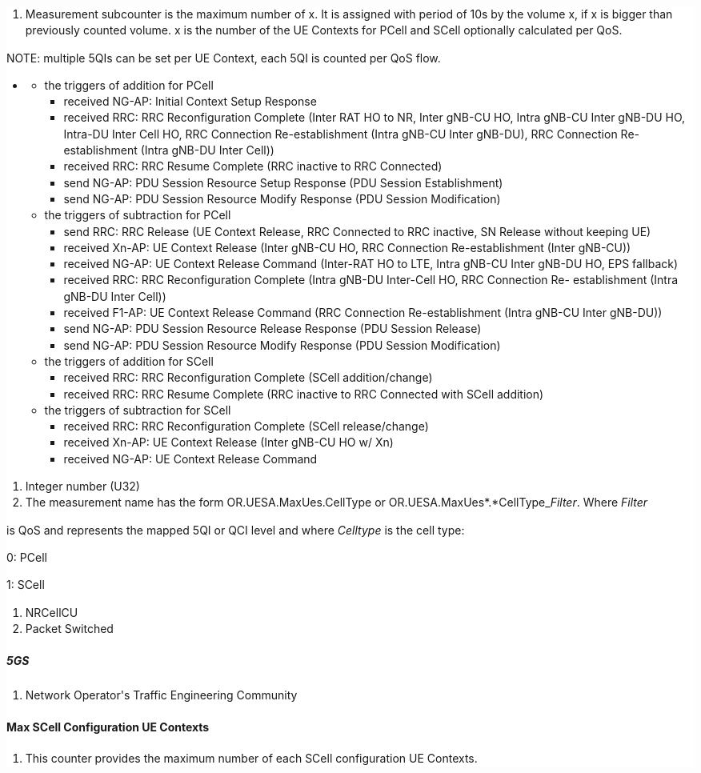 1. Measurement subcounter is the maximum number of x. It is assigned with period of 10s by the volume x, if x is bigger than previously counted volume. x is the number of the UE Contexts for PCell and SCell optionally calculated per QoS.

NOTE: multiple 5QIs can be set per UE Context, each 5QI is counted per QoS flow.

* + the triggers of addition for PCell
    - received NG-AP: Initial Context Setup Response
    - received RRC: RRC Reconfiguration Complete (Inter RAT HO to NR, Inter gNB-CU HO, Intra gNB-CU Inter gNB-DU HO, Intra-DU Inter Cell HO, RRC Connection Re-establishment (Intra gNB-CU Inter gNB-DU), RRC Connection Re-establishment (Intra gNB-DU Inter Cell))
    - received RRC: RRC Resume Complete (RRC inactive to RRC Connected)
    - send NG-AP: PDU Session Resource Setup Response (PDU Session Establishment)
    - send NG-AP: PDU Session Resource Modify Response (PDU Session Modification)
  + the triggers of subtraction for PCell
    - send RRC: RRC Release (UE Context Release, RRC Connected to RRC inactive, SN Release without keeping UE)
    - received Xn-AP: UE Context Release (Inter gNB-CU HO, RRC Connection Re-establishment (Inter gNB-CU))
    - received NG-AP: UE Context Release Command (Inter-RAT HO to LTE, Intra gNB-CU Inter gNB-DU HO, EPS fallback)
    - received RRC: RRC Reconfiguration Complete (Intra gNB-DU Inter-Cell HO, RRC Connection Re- establishment (Intra gNB-DU Inter Cell))
    - received F1-AP: UE Context Release Command (RRC Connection Re-establishment (Intra gNB-CU Inter gNB-DU))
    - send NG-AP: PDU Session Resource Release Response (PDU Session Release)
    - send NG-AP: PDU Session Resource Modify Response (PDU Session Modification)
  + the triggers of addition for SCell
    - received RRC: RRC Reconfiguration Complete (SCell addition/change)
    - received RRC: RRC Resume Complete (RRC inactive to RRC Connected with SCell addition)
  + the triggers of subtraction for SCell
    - received RRC: RRC Reconfiguration Complete (SCell release/change)
    - received Xn-AP: UE Context Release (Inter gNB-CU HO w/ Xn)
    - received NG-AP: UE Context Release Command

1. Integer number (U32)
2. The measurement name has the form OR.UESA.MaxUes.CellType or OR.UESA.MaxUes*.*CellType\_*Filter*. Where *Filter*

is QoS and represents the mapped 5QI or QCI level and where *Celltype* is the cell type:

0: PCell

1: SCell

1. NRCellCU
2. Packet Switched

##### 5GS

1. Network Operator's Traffic Engineering Community

#### Max SCell Configuration UE Contexts

1. This counter provides the maximum number of each SCell configuration UE Contexts.
